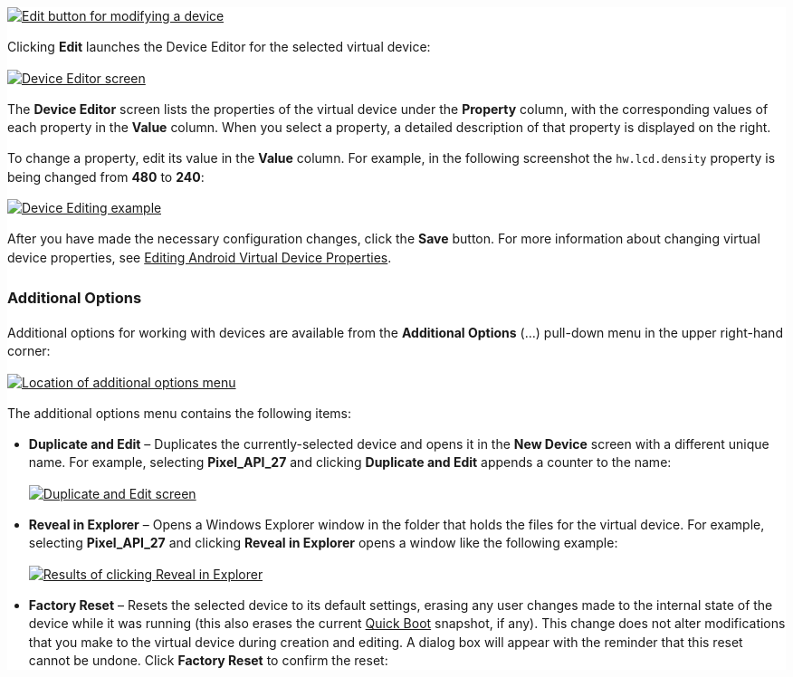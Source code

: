 [![Edit button for modifying a device](device-manager-images/win/21-edit-button-sml.png)](device-manager-images/win/21-edit-button.png#lightbox)

Clicking **Edit** launches the Device Editor for the selected virtual device:

[![Device Editor screen](device-manager-images/win/22-device-editor-sml.png)](device-manager-images/win/22-device-editor.png#lightbox)

The **Device Editor** screen lists the properties of the virtual device
under the **Property** column, with the corresponding values of each property in
the **Value** column. When you select a property, a detailed description
of that property is displayed on the right.

To change a property, edit its value in the **Value** column.
For example, in the following screenshot the `hw.lcd.density` property
is being changed from **480** to **240**:

[![Device Editing example](device-manager-images/win/23-device-editing-sml.png)](device-manager-images/win/23-device-editing.png#lightbox)

After you have made the necessary configuration changes, click the **Save** button.
For more information about changing virtual device properties, see
[Editing Android Virtual Device Properties](~/android/get-started/installation/android-emulator/device-properties.md).

### Additional Options

Additional options for working with devices are available from the
**Additional Options** (&hellip;) pull-down menu in the upper
right-hand corner:

[![Location of additional options menu](device-manager-images/win/24-overflow-menu-sml.png)](device-manager-images/win/24-overflow-menu.png#lightbox)

The additional options menu contains the following items:

- **Duplicate and Edit** &ndash; Duplicates the currently-selected
  device and opens it in the **New Device** screen with a different
  unique name. For example, selecting **Pixel_API_27** and clicking
  **Duplicate and Edit** appends a counter to the name:

  [![Duplicate and Edit screen](device-manager-images/win/25-dupe-and-edit-sml.png)](device-manager-images/win/25-dupe-and-edit.png#lightbox)

- **Reveal in Explorer** &ndash; Opens a Windows Explorer window in the
  folder that holds the files for the virtual device. For example,
  selecting **Pixel_API_27** and clicking **Reveal in Explorer** opens
  a window like the following example:

  [![Results of clicking Reveal in Explorer](device-manager-images/win/26-reveal-in-explorer-sml.png)](device-manager-images/win/26-reveal-in-explorer.png#lightbox)

- **Factory Reset** &ndash; Resets the selected device to its default
  settings, erasing any user changes made to the internal state of the
  device while it was running (this also erases the current
  [Quick Boot](~/android/deploy-test/debugging/debug-on-emulator.md#quick-boot)
  snapshot, if any). This change does not alter modifications that you
  make to the virtual device during creation and editing. A dialog box
  will appear with the reminder that this reset cannot be undone. Click
  **Factory Reset** to confirm the reset:
